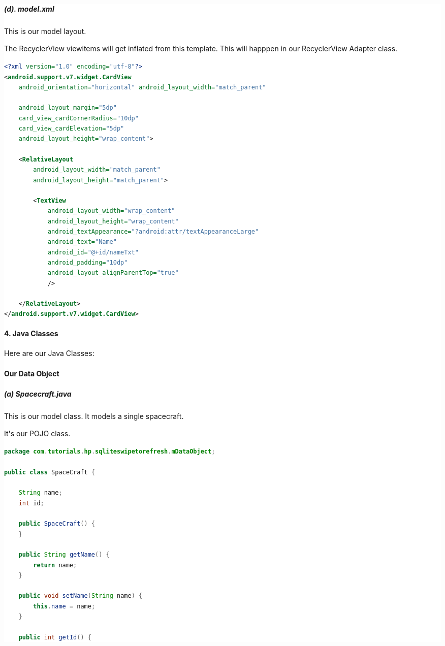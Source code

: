 ##### (d). model.xml

This is our model layout.

The RecyclerView viewitems will get inflated from this template. This will happpen in our RecyclerView Adapter class.

```xml
<?xml version="1.0" encoding="utf-8"?>
<android.support.v7.widget.CardView
    android_orientation="horizontal" android_layout_width="match_parent"

    android_layout_margin="5dp"
    card_view_cardCornerRadius="10dp"
    card_view_cardElevation="5dp"
    android_layout_height="wrap_content">

    <RelativeLayout
        android_layout_width="match_parent"
        android_layout_height="match_parent">

        <TextView
            android_layout_width="wrap_content"
            android_layout_height="wrap_content"
            android_textAppearance="?android:attr/textAppearanceLarge"
            android_text="Name"
            android_id="@+id/nameTxt"
            android_padding="10dp"
            android_layout_alignParentTop="true"
            />

    </RelativeLayout>
</android.support.v7.widget.CardView>
```

#### 4\. Java Classes

Here are our Java Classes:

#### Our Data Object

##### (a) Spacecraft.java

This is our model class. It models a single spacecraft.

It's our POJO class.

```java
package com.tutorials.hp.sqliteswipetorefresh.mDataObject;

public class SpaceCraft {

    String name;
    int id;

    public SpaceCraft() {
    }

    public String getName() {
        return name;
    }

    public void setName(String name) {
        this.name = name;
    }

    public int getId() {
```